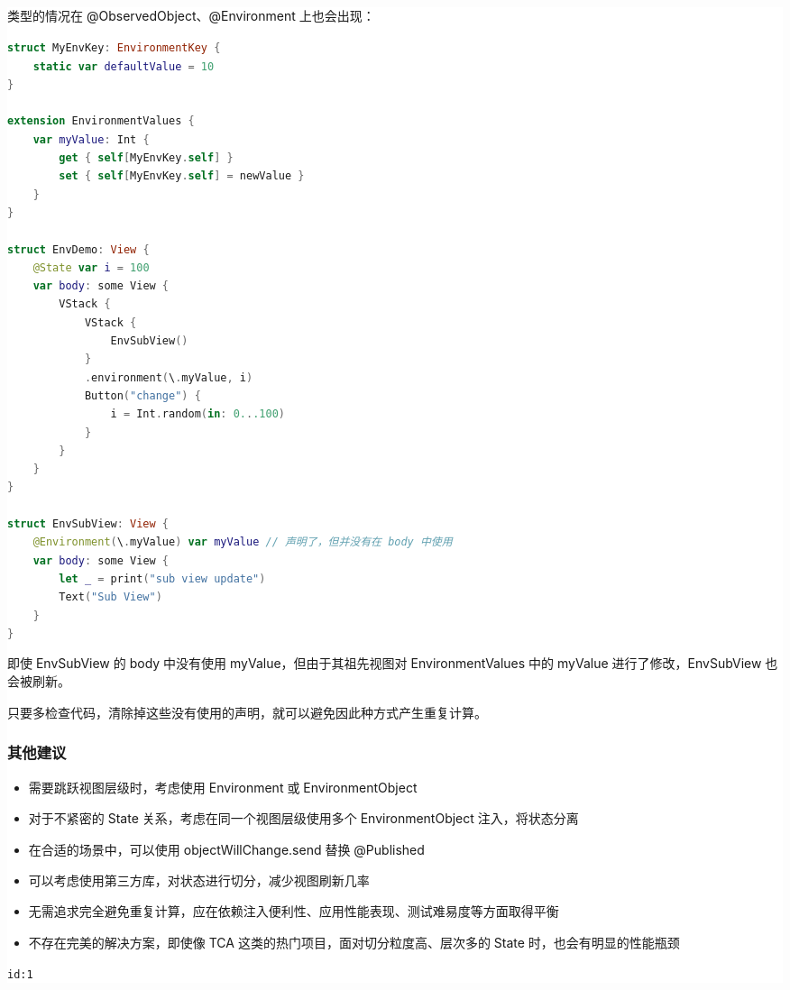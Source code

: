 类型的情况在 @ObservedObject、@Environment 上也会出现：

```swift
struct MyEnvKey: EnvironmentKey {
    static var defaultValue = 10
}

extension EnvironmentValues {
    var myValue: Int {
        get { self[MyEnvKey.self] }
        set { self[MyEnvKey.self] = newValue }
    }
}

struct EnvDemo: View {
    @State var i = 100
    var body: some View {
        VStack {
            VStack {
                EnvSubView()
            }
            .environment(\.myValue, i)
            Button("change") {
                i = Int.random(in: 0...100)
            }
        }
    }
}

struct EnvSubView: View {
    @Environment(\.myValue) var myValue // 声明了，但并没有在 body 中使用
    var body: some View {
        let _ = print("sub view update")
        Text("Sub View")
    }
}
```

即使 EnvSubView 的 body 中没有使用 myValue，但由于其祖先视图对 EnvironmentValues 中的 myValue 进行了修改，EnvSubView 也会被刷新。

只要多检查代码，清除掉这些没有使用的声明，就可以避免因此种方式产生重复计算。

### 其他建议

* 需要跳跃视图层级时，考虑使用 Environment 或 EnvironmentObject

* 对于不紧密的 State 关系，考虑在同一个视图层级使用多个 EnvironmentObject 注入，将状态分离
* 在合适的场景中，可以使用 objectWillChange.send 替换 @Published
* 可以考虑使用第三方库，对状态进行切分，减少视图刷新几率
* 无需追求完全避免重复计算，应在依赖注入便利性、应用性能表现、测试难易度等方面取得平衡
* 不存在完美的解决方案，即使像 TCA 这类的热门项目，面对切分粒度高、层次多的 State 时，也会有明显的性能瓶颈

```responser
id:1
```
